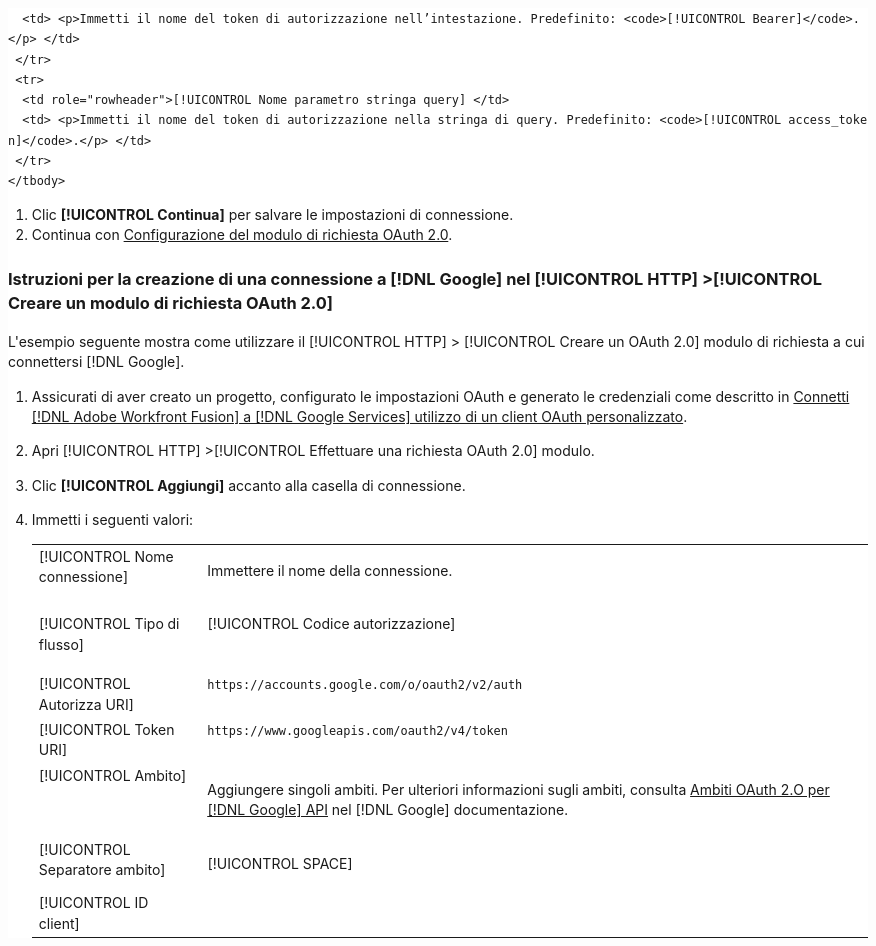       <td> <p>Immetti il nome del token di autorizzazione nell’intestazione. Predefinito: <code>[!UICONTROL Bearer]</code>.</p> </td> 
     </tr> 
     <tr> 
      <td role="rowheader">[!UICONTROL Nome parametro stringa query] </td> 
      <td> <p>Immetti il nome del token di autorizzazione nella stringa di query. Predefinito: <code>[!UICONTROL access_token]</code>.</p> </td> 
     </tr> 
    </tbody> 
   </table>

1. Clic **[!UICONTROL Continua]** per salvare le impostazioni di connessione.
1. Continua con [Configurazione del modulo di richiesta OAuth 2.0](#oauth-20-request-module-setup).

### Istruzioni per la creazione di una connessione a [!DNL Google] nel [!UICONTROL HTTP] >[!UICONTROL Creare un modulo di richiesta OAuth 2.0]

L&#39;esempio seguente mostra come utilizzare il [!UICONTROL HTTP] > [!UICONTROL Creare un OAuth 2.0] modulo di richiesta a cui connettersi [!DNL Google].

1. Assicurati di aver creato un progetto, configurato le impostazioni OAuth e generato le credenziali come descritto in [Connetti [!DNL Adobe Workfront Fusion] a [!DNL Google Services] utilizzo di un client OAuth personalizzato](../../../workfront-fusion/connections/connect-fusion-to-google-using-oauth.md).
1. Apri [!UICONTROL HTTP] >[!UICONTROL Effettuare una richiesta OAuth 2.0] modulo.
1. Clic **[!UICONTROL Aggiungi]** accanto alla casella di connessione.
1. Immetti i seguenti valori:

   <table style="table-layout:auto">  
    <col> 
    <col> 
    <tbody> 
     <tr> 
      <td role="rowheader">[!UICONTROL Nome connessione] </td> 
      <td> <p>Immettere il nome della connessione.</p> </td> 
     </tr> 
     <tr> 
      <td role="rowheader"> <p>[!UICONTROL Tipo di flusso]</p> </td> 
      <td> <p>[!UICONTROL Codice autorizzazione]</p> </td> 
     </tr> 
     <tr> 
      <td role="rowheader">[!UICONTROL Autorizza URI]</td> 
      <td><code>https://accounts.google.com/o/oauth2/v2/auth</code> </td> 
     </tr> 
     <tr> 
      <td role="rowheader">[!UICONTROL Token URI]</td> 
      <td><code>https://www.googleapis.com/oauth2/v4/token</code> </td> 
     </tr> 
     <tr> 
      <td role="rowheader">[!UICONTROL Ambito] </td> 
      <td> <p>Aggiungere singoli ambiti. Per ulteriori informazioni sugli ambiti, consulta <a href="https://developers.google.com/identity/protocols/oauth2/scopes">Ambiti OAuth 2.O per [!DNL Google] API</a> nel [!DNL Google] documentazione.</p> </td> 
     </tr> 
     <tr> 
      <td role="rowheader">[!UICONTROL Separatore ambito] </td> 
      <td> <p>[!UICONTROL SPACE]</p> </td> 
     </tr> 
     <tr> 
      <td role="rowheader">[!UICONTROL ID client] </td> 